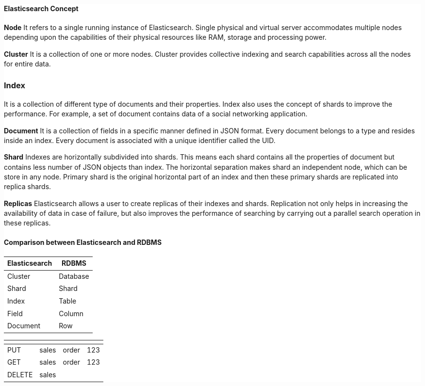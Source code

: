 

#### Elasticsearch Concept

**Node**
It refers to a single running instance of Elasticsearch. Single  physical and virtual server accommodates multiple nodes depending upon  the capabilities of their physical resources like RAM, storage and  processing power.

**Cluster**
It is a collection of one or more nodes. Cluster provides collective  indexing and search capabilities across all the nodes for entire data.

### Index
It is a collection of different type of documents and their  properties. Index also uses the concept of shards to improve the  performance. For example, a set of document contains data of a social  networking application.

**Document**
It is a collection of fields in a specific manner defined in JSON  format. Every document belongs to a type and resides inside an index.  Every document is associated with a unique identifier called the UID.

**Shard**
Indexes are horizontally subdivided into shards. This means each  shard contains all the properties of document but contains less number  of JSON objects than index. The horizontal separation makes shard an  independent node, which can be store in any node. Primary shard is the  original horizontal part of an index and then these primary shards are  replicated into replica shards.

**Replicas**
Elasticsearch allows a user to create replicas of their indexes and  shards. Replication not only helps in increasing the availability of  data in case of failure, but also improves the performance of searching  by carrying out a parallel search operation in these replicas.

#### Comparison between Elasticsearch and RDBMS

| Elasticsearch | RDBMS    |
| ------------- | -------- |
| Cluster       | Database |
| Shard         | Shard    |
| Index         | Table    |
| Field         | Column   |
| Document      | Row      |



| <REST Verb> | <Index> | <Type> | <ID> |
| ----------- | ------- | ------ | ---- |
| PUT         | sales   | order  | 123  |
| GET         | sales   | order  | 123  |
| DELETE      | sales   |        |      |
